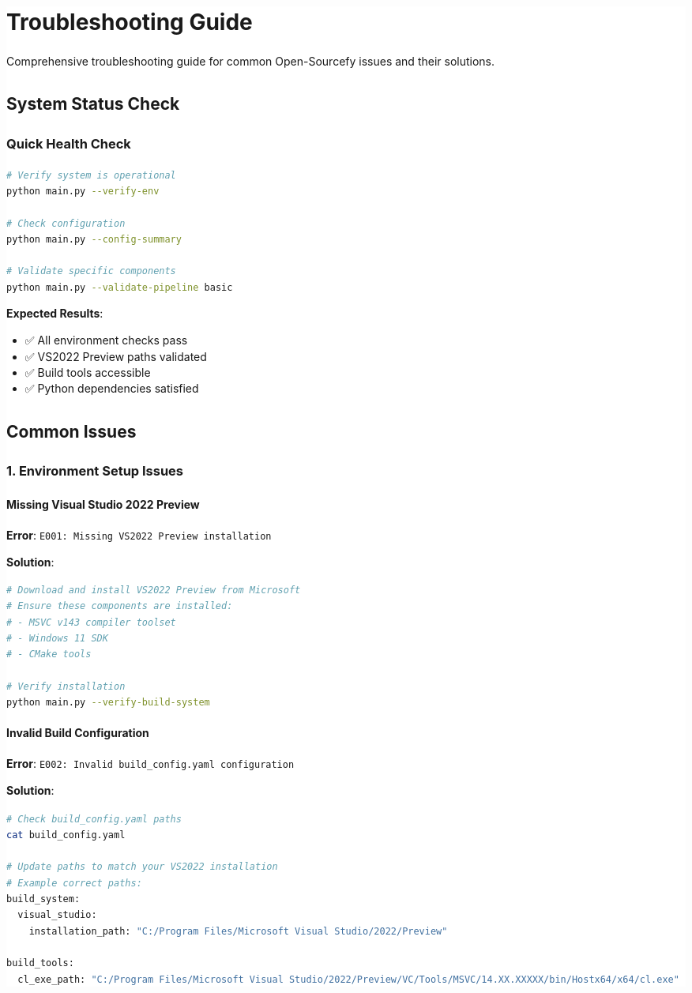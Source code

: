 # Troubleshooting Guide

Comprehensive troubleshooting guide for common Open-Sourcefy issues and their solutions.

## System Status Check

### Quick Health Check
```bash
# Verify system is operational
python main.py --verify-env

# Check configuration
python main.py --config-summary

# Validate specific components
python main.py --validate-pipeline basic
```

**Expected Results**:
- ✅ All environment checks pass
- ✅ VS2022 Preview paths validated
- ✅ Build tools accessible
- ✅ Python dependencies satisfied

## Common Issues

### 1. Environment Setup Issues

#### Missing Visual Studio 2022 Preview
**Error**: `E001: Missing VS2022 Preview installation`

**Solution**:
```bash
# Download and install VS2022 Preview from Microsoft
# Ensure these components are installed:
# - MSVC v143 compiler toolset
# - Windows 11 SDK
# - CMake tools

# Verify installation
python main.py --verify-build-system
```

#### Invalid Build Configuration
**Error**: `E002: Invalid build_config.yaml configuration`

**Solution**:
```bash
# Check build_config.yaml paths
cat build_config.yaml

# Update paths to match your VS2022 installation
# Example correct paths:
build_system:
  visual_studio:
    installation_path: "C:/Program Files/Microsoft Visual Studio/2022/Preview"
    
build_tools:
  cl_exe_path: "C:/Program Files/Microsoft Visual Studio/2022/Preview/VC/Tools/MSVC/14.XX.XXXXX/bin/Hostx64/x64/cl.exe"
```
